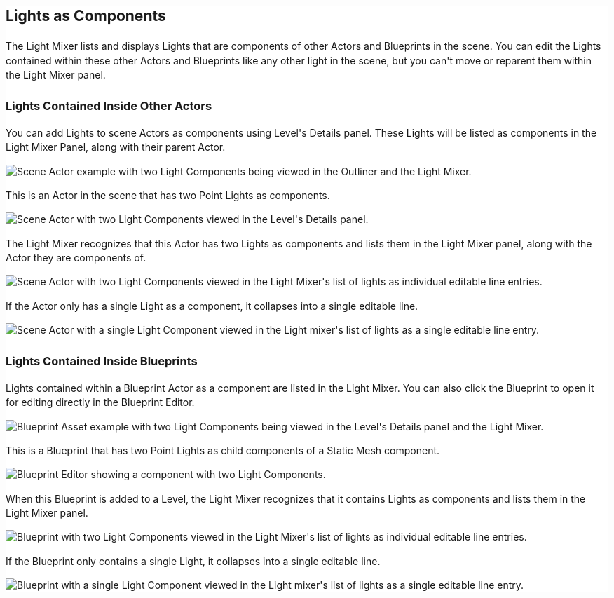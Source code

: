 ## Lights as Components

The Light Mixer lists and displays Lights that are components of other Actors and Blueprints in the scene. You can edit the Lights contained within these other Actors and Blueprints like any other light in the scene, but you can't move or reparent them within the Light Mixer panel.

### Lights Contained Inside Other Actors

You can add Lights to scene Actors as components using Level's Details panel. These Lights will be listed as components in the Light Mixer Panel, along with their parent Actor.

![Scene Actor example with two Light Components being viewed in the Outliner and the Light Mixer.](https://d1iv7db44yhgxn.cloudfront.net/documentation/images/b4f83f6f-dc1b-48bb-95a8-6e03bf3a91fa/light-mixer-example-light-components.png)

This is an Actor in the scene that has two Point Lights as components.

![Scene Actor with two Light Components viewed in the Level's Details panel.](https://d1iv7db44yhgxn.cloudfront.net/documentation/images/519f0417-6a40-462b-8405-43bec3158477/light-mixer-level-details-light-components.png)

The Light Mixer recognizes that this Actor has two Lights as components and lists them in the Light Mixer panel, along with the Actor they are components of.

![Scene Actor with two Light Components viewed in the Light Mixer's list of lights as individual editable line entries.](https://d1iv7db44yhgxn.cloudfront.net/documentation/images/073f8c1a-1561-4690-b57e-81d602e40f8b/light-mixer-panel-actor-light-components.png)

If the Actor only has a single Light as a component, it collapses into a single editable line.

![Scene Actor with a single Light Component viewed in the Light mixer's list of lights as a single editable line entry.](https://d1iv7db44yhgxn.cloudfront.net/documentation/images/aa7eb8e7-59fa-4137-868c-3bd54943c091/light-mixer-panel-actor-light-components-single.png)

### Lights Contained Inside Blueprints

Lights contained within a Blueprint Actor as a component are listed in the Light Mixer. You can also click the Blueprint to open it for editing directly in the Blueprint Editor.

![Blueprint Asset example with two Light Components being viewed in the Level's Details panel and the Light Mixer.](https://d1iv7db44yhgxn.cloudfront.net/documentation/images/c5e28f51-4b32-438a-bcea-18354b1a3789/light-mixer-example-bp-light-components.png)

This is a Blueprint that has two Point Lights as child components of a Static Mesh component.

![Blueprint Editor showing a component with two Light Components.](https://d1iv7db44yhgxn.cloudfront.net/documentation/images/120acac1-2742-4d43-9b56-5cbac1bf984e/light-mixer-bp-light-components.png)

When this Blueprint is added to a Level, the Light Mixer recognizes that it contains Lights as components and lists them in the Light Mixer panel.

![Blueprint with two Light Components viewed in the Light Mixer's list of lights as individual editable line entries.](https://d1iv7db44yhgxn.cloudfront.net/documentation/images/f1dc41ef-7ee3-446e-b317-6d1f92ffe016/light-mixer-panel-bp-light-components.png)

If the Blueprint only contains a single Light, it collapses into a single editable line.

![Blueprint with a single Light Component viewed in the Light mixer's list of lights as a single editable line entry.](https://d1iv7db44yhgxn.cloudfront.net/documentation/images/3d8e9fb9-bb65-4296-9137-69ebcb064572/light-mixer-panel-bp-light-components-single.png)